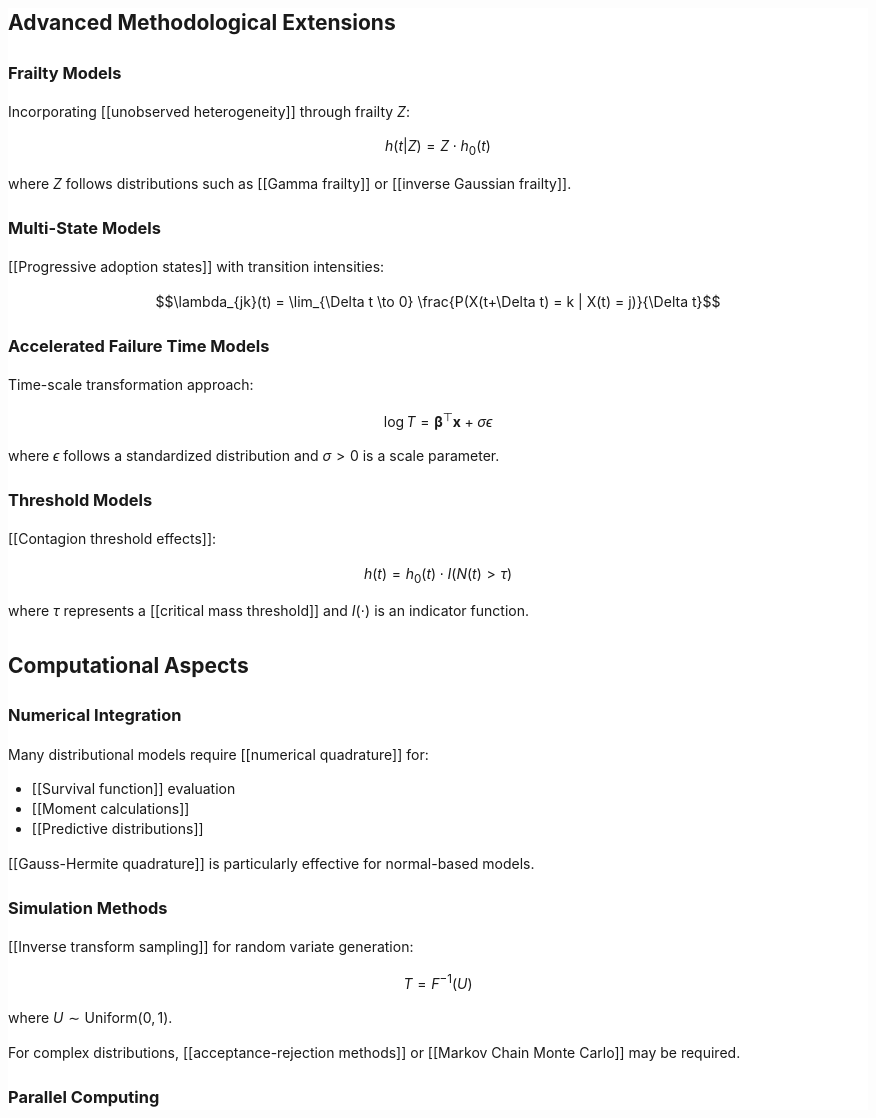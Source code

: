 ## Advanced Methodological Extensions

### Frailty Models

Incorporating [[unobserved heterogeneity]] through frailty $Z$:

$$h(t | Z) = Z \cdot h_0(t)$$

where $Z$ follows distributions such as [[Gamma frailty]] or [[inverse Gaussian frailty]].

### Multi-State Models

[[Progressive adoption states]] with transition intensities:

$$\lambda_{jk}(t) = \lim_{\Delta t \to 0} \frac{P(X(t+\Delta t) = k | X(t) = j)}{\Delta t}$$

### Accelerated Failure Time Models

Time-scale transformation approach:

$$\log T = \boldsymbol{\beta}^\top \mathbf{x} + \sigma \epsilon$$

where $\epsilon$ follows a standardized distribution and $\sigma > 0$ is a scale parameter.

### Threshold Models

[[Contagion threshold effects]]:

$$h(t) = h_0(t) \cdot I(N(t) > \tau)$$

where $\tau$ represents a [[critical mass threshold]] and $I(\cdot)$ is an indicator function.

## Computational Aspects

### Numerical Integration

Many distributional models require [[numerical quadrature]] for:
- [[Survival function]] evaluation
- [[Moment calculations]]
- [[Predictive distributions]]

[[Gauss-Hermite quadrature]] is particularly effective for normal-based models.

### Simulation Methods

[[Inverse transform sampling]] for random variate generation:

$$T = F^{-1}(U)$$

where $U \sim \text{Uniform}(0,1)$.

For complex distributions, [[acceptance-rejection methods]] or [[Markov Chain Monte Carlo]] may be required.

### Parallel Computing
